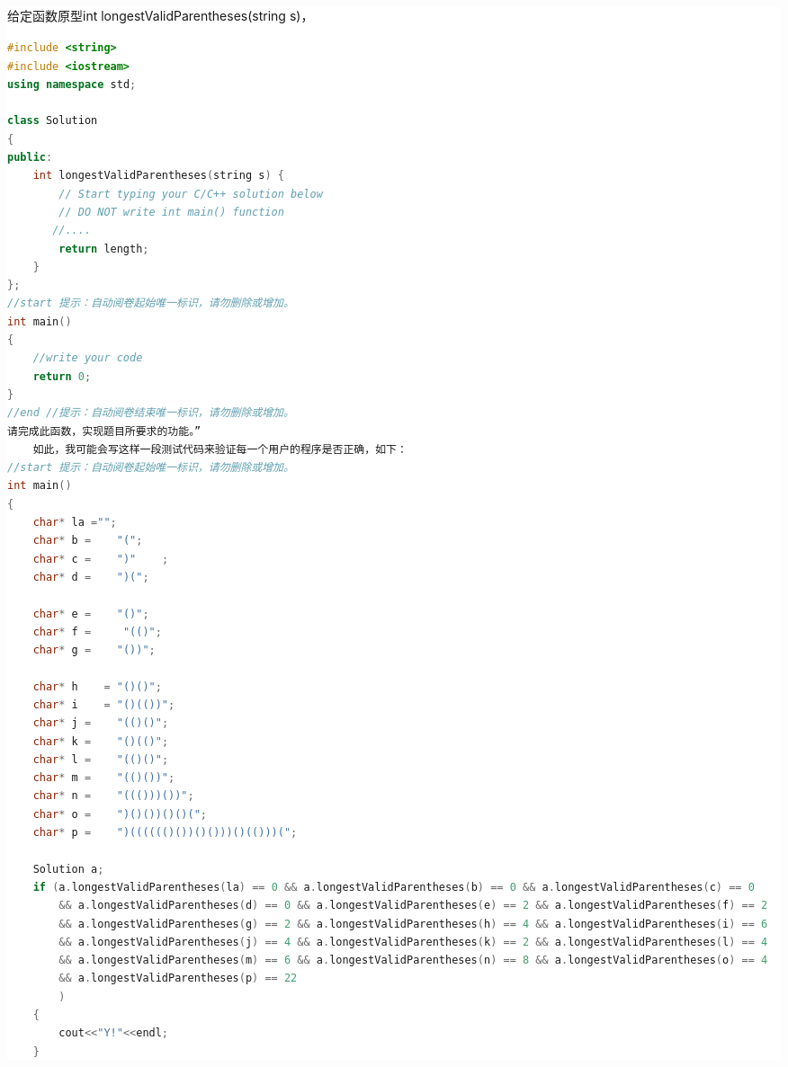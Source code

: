 给定函数原型int longestValidParentheses(string s)，

```cpp
#include <string>
#include <iostream>
using namespace std;

class Solution
{
public:
    int longestValidParentheses(string s) {
        // Start typing your C/C++ solution below
        // DO NOT write int main() function
       //....
        return length;
    }
};
//start 提示：自动阅卷起始唯一标识，请勿删除或增加。
int main()
{    
    //write your code
    return 0;
}
//end //提示：自动阅卷结束唯一标识，请勿删除或增加。        
请完成此函数，实现题目所要求的功能。”
    如此，我可能会写这样一段测试代码来验证每一个用户的程序是否正确，如下：
//start 提示：自动阅卷起始唯一标识，请勿删除或增加。  
int main()  
{      
    char* la ="";  
    char* b =    "(";      
    char* c =    ")"    ;  
    char* d =    ")(";      
  
    char* e =    "()";      
    char* f =     "(()";      
    char* g =    "())";      
  
    char* h    = "()()";      
    char* i    = "()(())";      
    char* j =    "(()()";      
    char* k =    "()(()";      
    char* l =    "(()()";      
    char* m =    "(()())";      
    char* n =    "((()))())";      
    char* o =    ")()())()()(";      
    char* p =    ")(((((()())()()))()(()))(";  
  
    Solution a;  
    if (a.longestValidParentheses(la) == 0 && a.longestValidParentheses(b) == 0 && a.longestValidParentheses(c) == 0  
        && a.longestValidParentheses(d) == 0 && a.longestValidParentheses(e) == 2 && a.longestValidParentheses(f) == 2  
        && a.longestValidParentheses(g) == 2 && a.longestValidParentheses(h) == 4 && a.longestValidParentheses(i) == 6  
        && a.longestValidParentheses(j) == 4 && a.longestValidParentheses(k) == 2 && a.longestValidParentheses(l) == 4  
        && a.longestValidParentheses(m) == 6 && a.longestValidParentheses(n) == 8 && a.longestValidParentheses(o) == 4  
        && a.longestValidParentheses(p) == 22  
        )  
    {  
        cout<<"Y!"<<endl;  
    }  
```